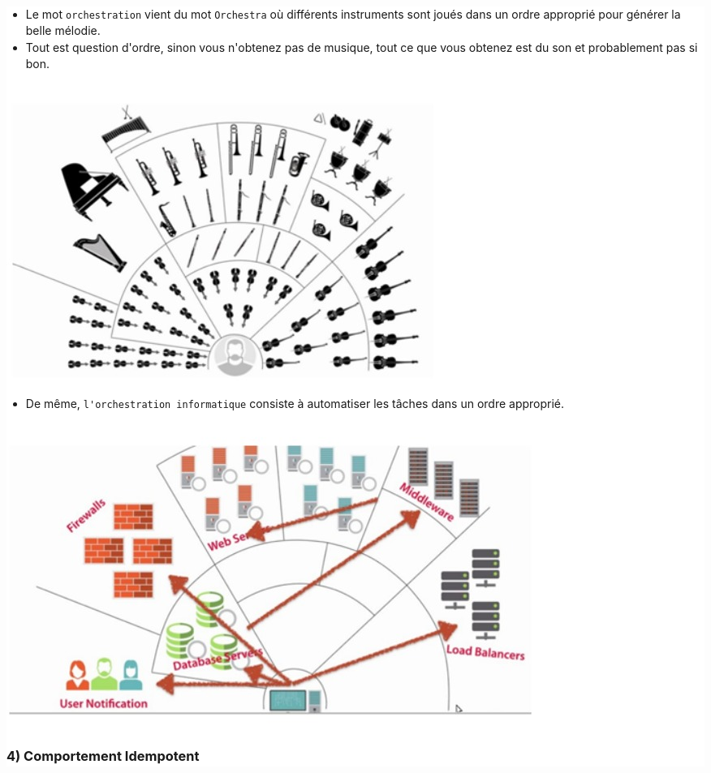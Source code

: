 
+ Le mot `orchestration` vient du mot `Orchestra` où différents instruments sont joués dans un ordre approprié pour générer la belle mélodie.
+ Tout est question d'ordre, sinon vous n'obtenez pas de musique, tout ce que vous obtenez est du son et probablement pas si bon.

![Alt Text](images/image3.jpeg)

+ De même, `l'orchestration informatique` consiste à automatiser les tâches dans un ordre approprié.

![Alt Text](images/image4.jpeg)


### 4) Comportement Idempotent

